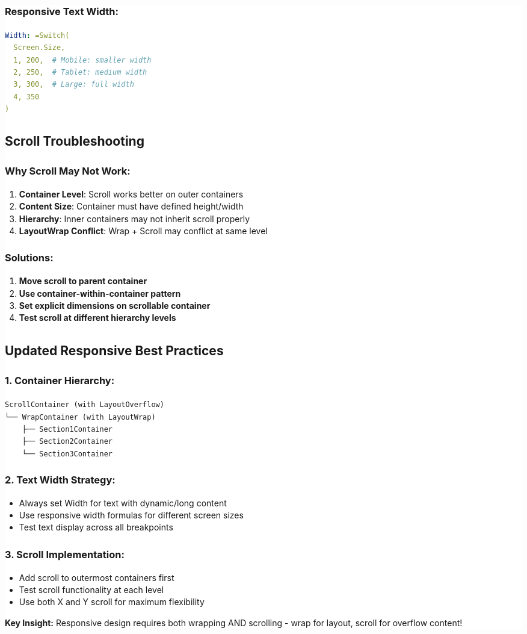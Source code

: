 ### Responsive Text Width:
```yaml
Width: =Switch(
  Screen.Size,
  1, 200,  # Mobile: smaller width
  2, 250,  # Tablet: medium width
  3, 300,  # Large: full width
  4, 350
)
```

## Scroll Troubleshooting

### Why Scroll May Not Work:
1. **Container Level**: Scroll works better on outer containers
2. **Content Size**: Container must have defined height/width
3. **Hierarchy**: Inner containers may not inherit scroll properly
4. **LayoutWrap Conflict**: Wrap + Scroll may conflict at same level

### Solutions:
1. **Move scroll to parent container**
2. **Use container-within-container pattern**
3. **Set explicit dimensions on scrollable container**
4. **Test scroll at different hierarchy levels**

## Updated Responsive Best Practices

### 1. Container Hierarchy:
```
ScrollContainer (with LayoutOverflow)
└── WrapContainer (with LayoutWrap)
    ├── Section1Container
    ├── Section2Container
    └── Section3Container
```

### 2. Text Width Strategy:
- Always set Width for text with dynamic/long content
- Use responsive width formulas for different screen sizes
- Test text display across all breakpoints

### 3. Scroll Implementation:
- Add scroll to outermost containers first
- Test scroll functionality at each level
- Use both X and Y scroll for maximum flexibility

**Key Insight:** Responsive design requires both wrapping AND scrolling - wrap for layout, scroll for overflow content!
